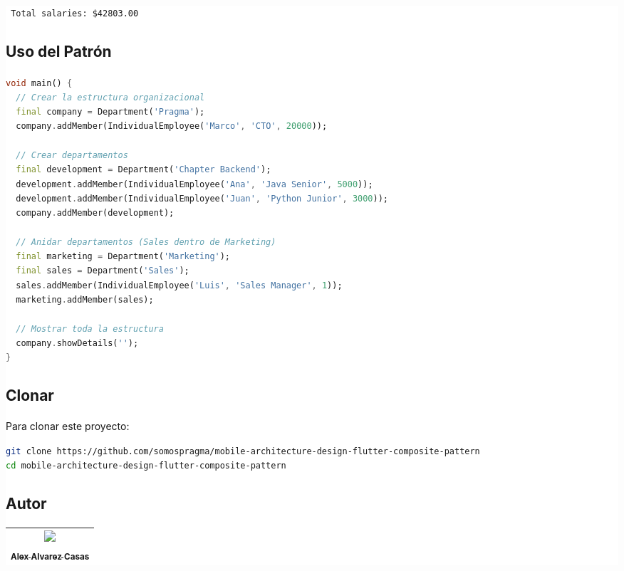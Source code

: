 ```text
 Total salaries: $42803.00
```

## Uso del Patrón

```dart
void main() {
  // Crear la estructura organizacional
  final company = Department('Pragma');
  company.addMember(IndividualEmployee('Marco', 'CTO', 20000));

  // Crear departamentos
  final development = Department('Chapter Backend');
  development.addMember(IndividualEmployee('Ana', 'Java Senior', 5000));
  development.addMember(IndividualEmployee('Juan', 'Python Junior', 3000));
  company.addMember(development);

  // Anidar departamentos (Sales dentro de Marketing)
  final marketing = Department('Marketing');
  final sales = Department('Sales');
  sales.addMember(IndividualEmployee('Luis', 'Sales Manager', 1));
  marketing.addMember(sales);

  // Mostrar toda la estructura
  company.showDetails('');
}
```

## Clonar

Para clonar este proyecto:

```bash
git clone https://github.com/somospragma/mobile-architecture-design-flutter-composite-pattern
cd mobile-architecture-design-flutter-composite-pattern
```

## Autor


| [<img src="https://secure.gravatar.com/avatar/54871146b436f94d24cfef56ebad933a" width="115"/><br><sub>Alex Alvarez Casas</sub>](https://github.com/privjaac) | 
|--------------------------------------------------------------------------------------------------------------------------------------------------------------|